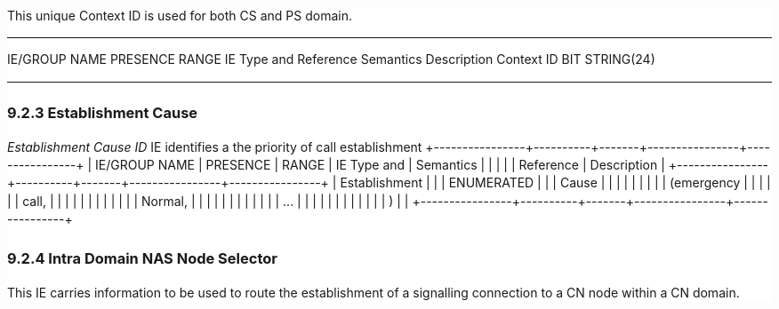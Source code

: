 This unique Context ID is used for both CS and PS domain.
* * *
IE/GROUP NAME PRESENCE RANGE IE Type and Reference Semantics Description
Context ID BIT STRING(24)
* * *
### 9.2.3 Establishment Cause
_Establishment Cause ID_ IE identifies a the priority of call establishment
+----------------+----------+-------+----------------+----------------+ | IE/GROUP NAME | PRESENCE | RANGE | IE Type and | Semantics | | | | | Reference | Description | +----------------+----------+-------+----------------+----------------+ | Establishment | | | ENUMERATED | | | Cause | | | | | | | | | (emergency | | | | | | call, | | | | | | | | | | | | Normal, | | | | | | | | | | | | ... | | | | | | | | | | | | ) | | +----------------+----------+-------+----------------+----------------+
### 9.2.4 Intra Domain NAS Node Selector
This IE carries information to be used to route the establishment of a
signalling connection to a CN node within a CN domain.